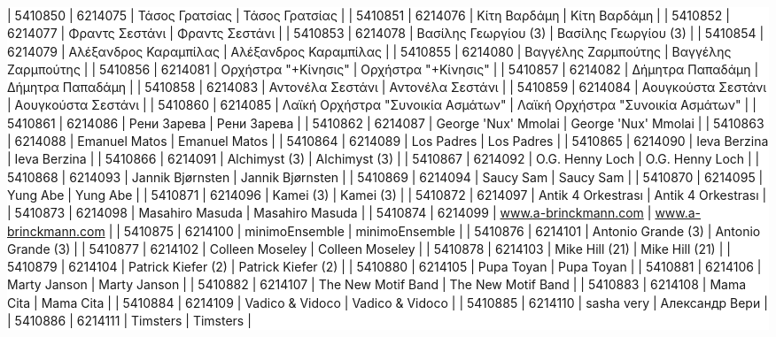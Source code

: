 | 5410850 | 6214075 | Τάσος Γρατσίας | Τάσος Γρατσίας |
| 5410851 | 6214076 | Κίτη Βαρδάμη | Κίτη Βαρδάμη |
| 5410852 | 6214077 | Φραντς Σεστάνι | Φραντς Σεστάνι |
| 5410853 | 6214078 | Βασίλης Γεωργίου (3) | Βασίλης Γεωργίου (3) |
| 5410854 | 6214079 | Αλέξανδρος Καραμπίλας | Αλέξανδρος Καραμπίλας |
| 5410855 | 6214080 | Βαγγέλης Ζαρμπούτης | Βαγγέλης Ζαρμπούτης |
| 5410856 | 6214081 | Ορχήστρα "+Κίνησις" | Ορχήστρα "+Κίνησις" |
| 5410857 | 6214082 | Δήμητρα Παπαδάμη | Δήμητρα Παπαδάμη |
| 5410858 | 6214083 | Αντονέλα Σεστάνι | Αντονέλα Σεστάνι |
| 5410859 | 6214084 | Αουγκούστα Σεστάνι | Αουγκούστα Σεστάνι |
| 5410860 | 6214085 | Λαϊκή Ορχήστρα "Συνοικία Ασμάτων" | Λαϊκή Ορχήστρα "Συνοικία Ασμάτων" |
| 5410861 | 6214086 | Рени Зарева | Рени Зарева |
| 5410862 | 6214087 | George 'Nux' Mmolai | George 'Nux' Mmolai |
| 5410863 | 6214088 | Emanuel Matos | Emanuel Matos |
| 5410864 | 6214089 | Los Padres | Los Padres |
| 5410865 | 6214090 | Ieva Berzina | Ieva Berzina |
| 5410866 | 6214091 | Alchimyst (3) | Alchimyst (3) |
| 5410867 | 6214092 | O.G. Henny Loch | O.G. Henny Loch |
| 5410868 | 6214093 | Jannik Bjørnsten | Jannik Bjørnsten |
| 5410869 | 6214094 | Saucy Sam | Saucy Sam |
| 5410870 | 6214095 | Yung Abe | Yung Abe |
| 5410871 | 6214096 | Kamei (3) | Kamei (3) |
| 5410872 | 6214097 | Antik 4 Orkestrası | Antik 4 Orkestrası |
| 5410873 | 6214098 | Masahiro Masuda | Masahiro Masuda |
| 5410874 | 6214099 | www.a-brinckmann.com | www.a-brinckmann.com |
| 5410875 | 6214100 | minimoEnsemble | minimoEnsemble |
| 5410876 | 6214101 | Antonio Grande (3) | Antonio Grande (3) |
| 5410877 | 6214102 | Colleen Moseley | Colleen Moseley |
| 5410878 | 6214103 | Mike Hill (21) | Mike Hill (21) |
| 5410879 | 6214104 | Patrick Kiefer (2) | Patrick Kiefer (2) |
| 5410880 | 6214105 | Pupa Toyan | Pupa Toyan |
| 5410881 | 6214106 | Marty Janson | Marty Janson |
| 5410882 | 6214107 | The New Motif Band | The New Motif Band |
| 5410883 | 6214108 | Mama Cita | Mama Cita |
| 5410884 | 6214109 | Vadico & Vidoco | Vadico & Vidoco |
| 5410885 | 6214110 | sasha very | Александр Вери |
| 5410886 | 6214111 | Timsters | Timsters |